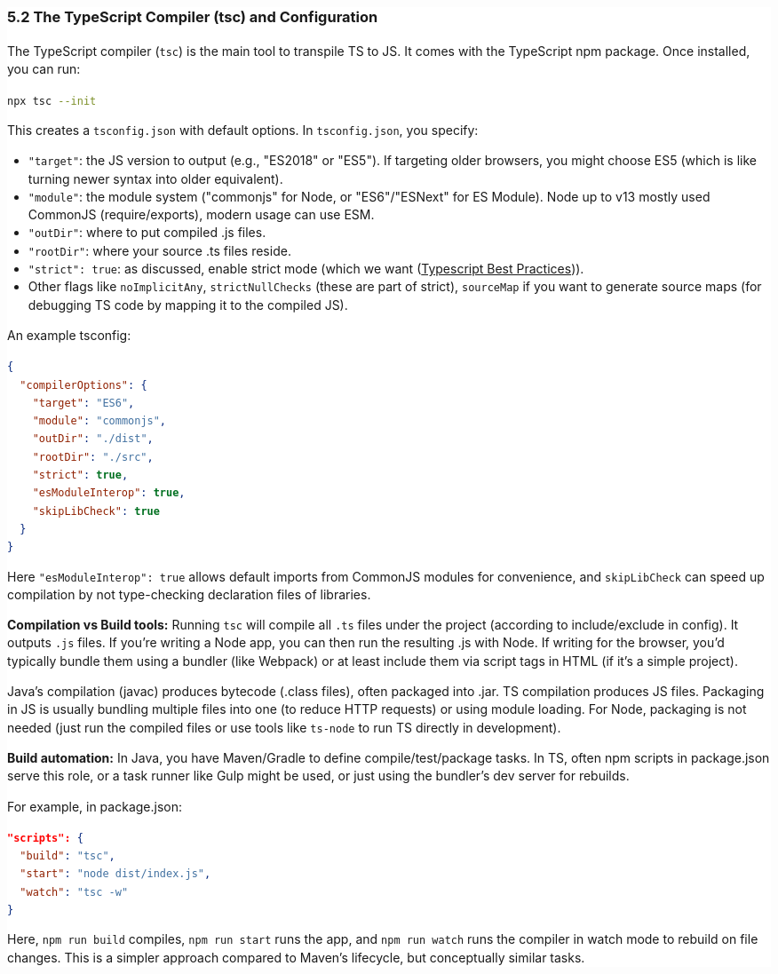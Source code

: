 ### **5.2 The TypeScript Compiler (tsc) and Configuration**  
The TypeScript compiler (`tsc`) is the main tool to transpile TS to JS. It comes with the TypeScript npm package. Once installed, you can run:
```bash
npx tsc --init
```
This creates a `tsconfig.json` with default options. In `tsconfig.json`, you specify:
- `"target"`: the JS version to output (e.g., "ES2018" or "ES5"). If targeting older browsers, you might choose ES5 (which is like turning newer syntax into older equivalent).
- `"module"`: the module system ("commonjs" for Node, or "ES6"/"ESNext" for ES Module). Node up to v13 mostly used CommonJS (require/exports), modern usage can use ESM.
- `"outDir"`: where to put compiled .js files.
- `"rootDir"`: where your source .ts files reside.
- `"strict": true`: as discussed, enable strict mode (which we want ([Typescript Best Practices](https://engineering.zalando.com/posts/2019/02/typescript-best-practices.html#:~:text=1))).
- Other flags like `noImplicitAny`, `strictNullChecks` (these are part of strict), `sourceMap` if you want to generate source maps (for debugging TS code by mapping it to the compiled JS). 

An example tsconfig:
```json
{
  "compilerOptions": {
    "target": "ES6",
    "module": "commonjs",
    "outDir": "./dist",
    "rootDir": "./src",
    "strict": true,
    "esModuleInterop": true,
    "skipLibCheck": true
  }
}
```
Here `"esModuleInterop": true` allows default imports from CommonJS modules for convenience, and `skipLibCheck` can speed up compilation by not type-checking declaration files of libraries.

**Compilation vs Build tools:** Running `tsc` will compile all `.ts` files under the project (according to include/exclude in config). It outputs `.js` files. If you’re writing a Node app, you can then run the resulting .js with Node. If writing for the browser, you’d typically bundle them using a bundler (like Webpack) or at least include them via script tags in HTML (if it’s a simple project).

Java’s compilation (javac) produces bytecode (.class files), often packaged into .jar. TS compilation produces JS files. Packaging in JS is usually bundling multiple files into one (to reduce HTTP requests) or using module loading. For Node, packaging is not needed (just run the compiled files or use tools like `ts-node` to run TS directly in development).

**Build automation:** In Java, you have Maven/Gradle to define compile/test/package tasks. In TS, often npm scripts in package.json serve this role, or a task runner like Gulp might be used, or just using the bundler’s dev server for rebuilds.

For example, in package.json:
```json
"scripts": {
  "build": "tsc",
  "start": "node dist/index.js",
  "watch": "tsc -w"
}
```
Here, `npm run build` compiles, `npm run start` runs the app, and `npm run watch` runs the compiler in watch mode to rebuild on file changes. This is a simpler approach compared to Maven’s lifecycle, but conceptually similar tasks.
